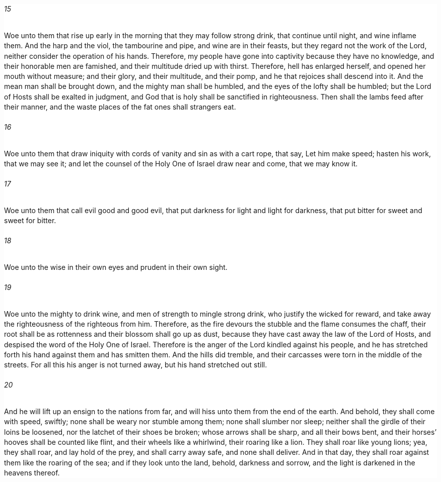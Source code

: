 ###### 15
Woe unto them that rise up early in the morning that they may follow strong drink, that continue until night, and wine inflame them. And the harp and the viol, the tambourine and pipe, and wine are in their feasts, but they regard not the work of the Lord, neither consider the operation of his hands. Therefore, my people have gone into captivity because they have no knowledge, and their honorable men are famished, and their multitude dried up with thirst. Therefore, hell has enlarged herself, and opened her mouth without measure; and their glory, and their multitude, and their pomp, and he that rejoices shall descend into it. And the mean man shall be brought down, and the mighty man shall be humbled, and the eyes of the lofty shall be humbled; but the Lord of Hosts shall be exalted in judgment, and God that is holy shall be sanctified in righteousness. Then shall the lambs feed after their manner, and the waste places of the fat ones shall strangers eat.

###### 16
Woe unto them that draw iniquity with cords of vanity and sin as with a cart rope, that say, Let him make speed; hasten his work, that we may see it; and let the counsel of the Holy One of Israel draw near and come, that we may know it.

###### 17
Woe unto them that call evil good and good evil, that put darkness for light and light for darkness, that put bitter for sweet and sweet for bitter.

###### 18
Woe unto the wise in their own eyes and prudent in their own sight.

###### 19
Woe unto the mighty to drink wine, and men of strength to mingle strong drink, who justify the wicked for reward, and take away the righteousness of the righteous from him. Therefore, as the fire devours the stubble and the flame consumes the chaff, their root shall be as rottenness and their blossom shall go up as dust, because they have cast away the law of the Lord of Hosts, and despised the word of the Holy One of Israel. Therefore is the anger of the Lord kindled against his people, and he has stretched forth his hand against them and has smitten them. And the hills did tremble, and their carcasses were torn in the middle of the streets. For all this his anger is not turned away, but his hand stretched out still.

###### 20
And he will lift up an ensign to the nations from far, and will hiss unto them from the end of the earth. And behold, they shall come with speed, swiftly; none shall be weary nor stumble among them; none shall slumber nor sleep; neither shall the girdle of their loins be loosened, nor the latchet of their shoes be broken; whose arrows shall be sharp, and all their bows bent, and their horses’ hooves shall be counted like flint, and their wheels like a whirlwind, their roaring like a lion. They shall roar like young lions; yea, they shall roar, and lay hold of the prey, and shall carry away safe, and none shall deliver. And in that day, they shall roar against them like the roaring of the sea; and if they look unto the land, behold, darkness and sorrow, and the light is darkened in the heavens thereof.
